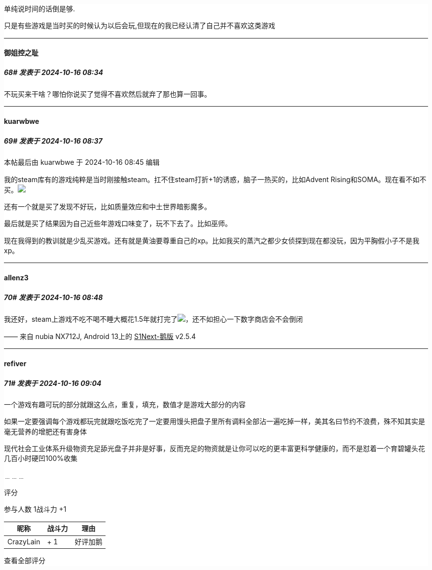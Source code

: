 单纯说时间的话倒是够.

只是有些游戏是当时买的时候认为以后会玩,但现在的我已经认清了自己并不喜欢这类游戏

*****

####  御姐控之耻  
##### 68#       发表于 2024-10-16 08:34

不玩买来干啥？哪怕你说买了觉得不喜欢然后就弃了那也算一回事。

*****

####  kuarwbwe  
##### 69#       发表于 2024-10-16 08:37

 本帖最后由 kuarwbwe 于 2024-10-16 08:45 编辑 

我的steam库有的游戏纯粹是当时刚接触steam。扛不住steam打折+1的诱惑，脑子一热买的，比如Advent Rising和SOMA。现在看不如不买。<img src="https://static.saraba1st.com/image/smiley/face2017/068.png" referrerpolicy="no-referrer">

还有一个就是买了发现不好玩，比如质量效应和中土世界暗影魔多。

最后就是买了结果因为自己近些年游戏口味变了，玩不下去了。比如巫师。

现在我得到的教训就是少乱买游戏。还有就是黄油要尊重自己的xp。比如我买的蒸汽之都少女侦探到现在都没玩，因为平胸假小子不是我xp。

*****

####  allenz3  
##### 70#       发表于 2024-10-16 08:48

我还好，steam上游戏不吃不喝不睡大概花1.5年就打完了<img src="https://static.saraba1st.com/image/smiley/face2017/037.png" referrerpolicy="no-referrer">，还不如担心一下数字商店会不会倒闭

—— 来自 nubia NX712J, Android 13上的 [S1Next-鹅版](https://github.com/ykrank/S1-Next/releases) v2.5.4

*****

####  refiver  
##### 71#       发表于 2024-10-16 09:04

一个游戏有趣可玩的部分就跟这么点，重复，填充，数值才是游戏大部分的内容

如果一定要强调每个游戏都玩完就跟吃饭吃完了一定要用馒头把盘子里所有调料全部沾一遍吃掉一样，美其名曰节约不浪费，殊不知其实是毫无营养的增肥还有害身体

现代社会工业体系升级物资充足舔光盘子并非是好事，反而充足的物资就是让你可以吃的更丰富更科学健康的，而不是怼着一个育碧罐头花几百小时硬凹100%收集

﹍﹍﹍

评分

 参与人数 1战斗力 +1

|昵称|战斗力|理由|
|----|---|---|
| CrazyLain| + 1|好评加鹅|

查看全部评分

